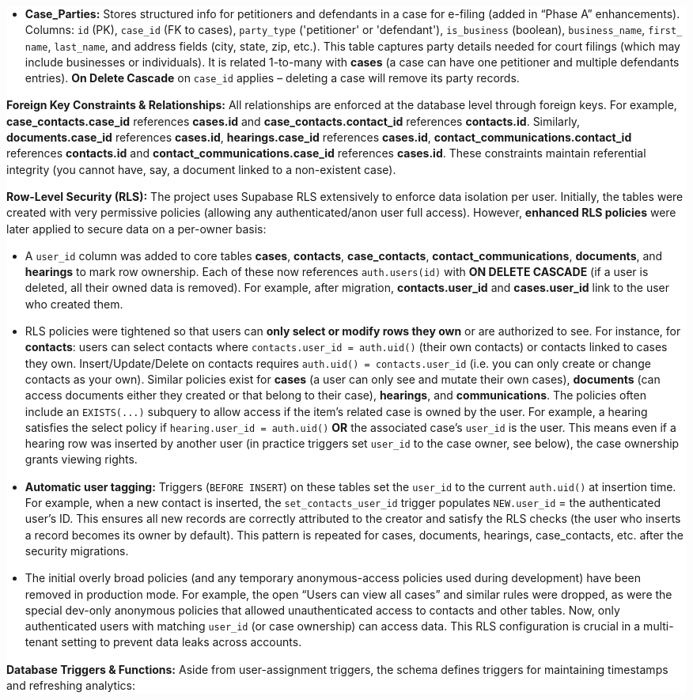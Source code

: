 * **Case\_Parties:** Stores structured info for petitioners and defendants in a case for e-filing (added in “Phase A” enhancements). Columns: `id` (PK), `case_id` (FK to cases), `party_type` ('petitioner' or 'defendant'), `is_business` (boolean), `business_name`, `first_name`, `last_name`, and address fields (city, state, zip, etc.). This table captures party details needed for court filings (which may include businesses or individuals). It is related 1-to-many with **cases** (a case can have one petitioner and multiple defendants entries). **On Delete Cascade** on `case_id` applies – deleting a case will remove its party records.

**Foreign Key Constraints & Relationships:** All relationships are enforced at the database level through foreign keys. For example, **case\_contacts.case\_id** references **cases.id** and **case\_contacts.contact\_id** references **contacts.id**. Similarly, **documents.case\_id** references **cases.id**, **hearings.case\_id** references **cases.id**, **contact\_communications.contact\_id** references **contacts.id** and **contact\_communications.case\_id** references **cases.id**. These constraints maintain referential integrity (you cannot have, say, a document linked to a non-existent case).

**Row-Level Security (RLS):** The project uses Supabase RLS extensively to enforce data isolation per user. Initially, the tables were created with very permissive policies (allowing any authenticated/anon user full access). However, **enhanced RLS policies** were later applied to secure data on a per-owner basis:

* A `user_id` column was added to core tables **cases**, **contacts**, **case\_contacts**, **contact\_communications**, **documents**, and **hearings** to mark row ownership. Each of these now references `auth.users(id)` with **ON DELETE CASCADE** (if a user is deleted, all their owned data is removed). For example, after migration, **contacts.user\_id** and **cases.user\_id** link to the user who created them.

* RLS policies were tightened so that users can **only select or modify rows they own** or are authorized to see. For instance, for **contacts**: users can select contacts where `contacts.user_id = auth.uid()` (their own contacts) or contacts linked to cases they own. Insert/Update/Delete on contacts requires `auth.uid() = contacts.user_id` (i.e. you can only create or change contacts as your own). Similar policies exist for **cases** (a user can only see and mutate their own cases), **documents** (can access documents either they created or that belong to their case), **hearings**, and **communications**. The policies often include an `EXISTS(...)` subquery to allow access if the item’s related case is owned by the user. For example, a hearing satisfies the select policy if `hearing.user_id = auth.uid()` **OR** the associated case’s `user_id` is the user. This means even if a hearing row was inserted by another user (in practice triggers set `user_id` to the case owner, see below), the case ownership grants viewing rights.

* **Automatic user tagging:** Triggers (`BEFORE INSERT`) on these tables set the `user_id` to the current `auth.uid()` at insertion time. For example, when a new contact is inserted, the `set_contacts_user_id` trigger populates `NEW.user_id` \= the authenticated user’s ID. This ensures all new records are correctly attributed to the creator and satisfy the RLS checks (the user who inserts a record becomes its owner by default). This pattern is repeated for cases, documents, hearings, case\_contacts, etc. after the security migrations.

* The initial overly broad policies (and any temporary anonymous-access policies used during development) have been removed in production mode. For example, the open “Users can view all cases” and similar rules were dropped, as were the special dev-only anonymous policies that allowed unauthenticated access to contacts and other tables. Now, only authenticated users with matching `user_id` (or case ownership) can access data. This RLS configuration is crucial in a multi-tenant setting to prevent data leaks across accounts.

**Database Triggers & Functions:** Aside from user-assignment triggers, the schema defines triggers for maintaining timestamps and refreshing analytics:
